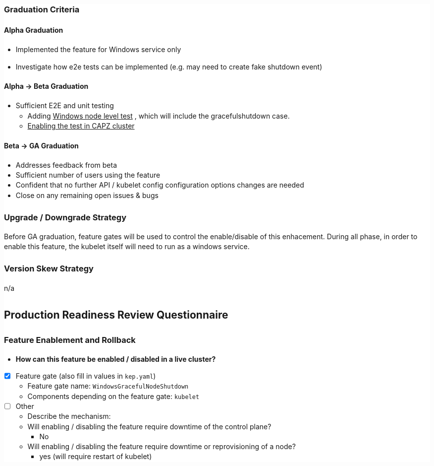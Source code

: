 ### Graduation Criteria


#### Alpha Graduation

* Implemented the feature for Windows service only

* Investigate how e2e tests can be implemented (e.g. may need to create fake
  shutdown event)

#### Alpha -> Beta Graduation

* Sufficient E2E and unit testing
    *   Adding [Windows node level test](https://github.com/kubernetes/kubernetes/pull/129938) , which will include the gracefulshutdown case.
    *   [Enabling the test in CAPZ cluster](https://github.com/kubernetes-sigs/windows-testing/pull/506)

#### Beta -> GA Graduation

* Addresses feedback from beta
* Sufficient number of users using the feature
* Confident that no further API / kubelet config configuration options changes are needed
* Close on any remaining open issues & bugs

### Upgrade / Downgrade Strategy

Before GA graduation, feature gates will be used to control the enable/disable of this enhacement. During all phase, 
in order to enable this feature, the kubelet itself will need to run as a windows service.

### Version Skew Strategy

n/a

## Production Readiness Review Questionnaire

### Feature Enablement and Rollback



* **How can this feature be enabled / disabled in a live cluster?**

- [X] Feature gate (also fill in values in `kep.yaml`)
  - Feature gate name: `WindowsGracefulNodeShutdown`
  - Components depending on the feature gate: `kubelet`
- [ ] Other
  - Describe the mechanism:
  - Will enabling / disabling the feature require downtime of the control
    plane?
    - No
  - Will enabling / disabling the feature require downtime or reprovisioning
    of a node?
    - yes (will require restart of kubelet)


[kubernetes.io]: https://kubernetes.io/
[kubernetes/enhancements]: https://git.k8s.io/enhancements
[kubernetes/kubernetes]: https://git.k8s.io/kubernetes
[kubernetes/website]: https://git.k8s.io/website